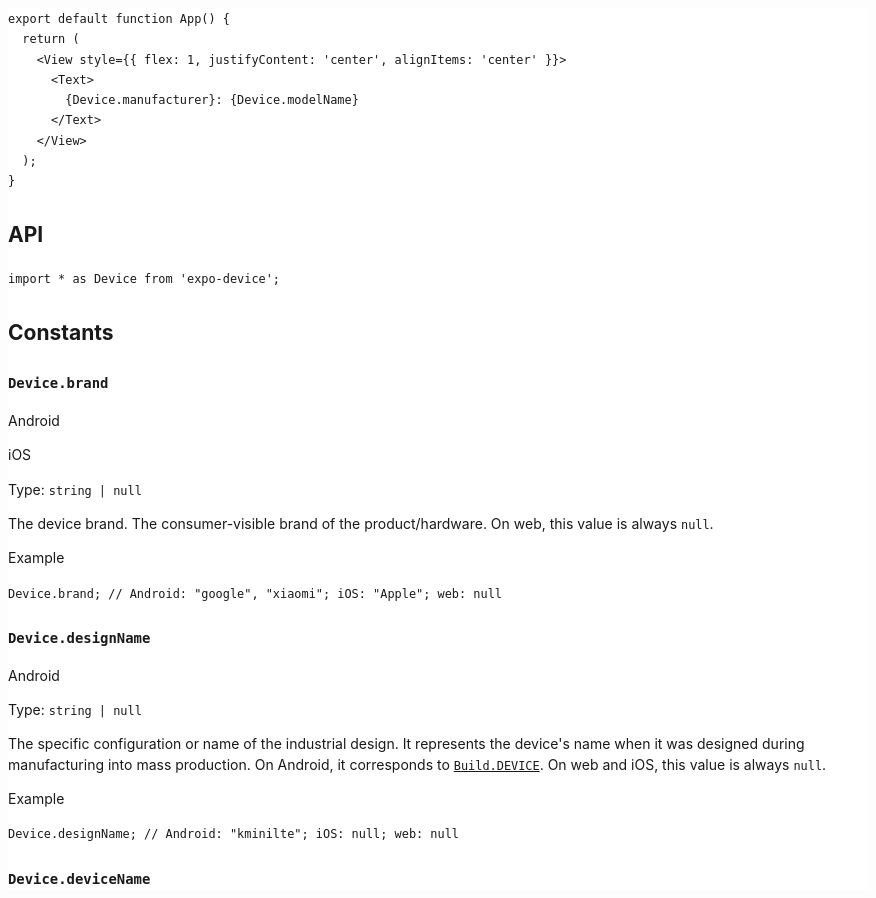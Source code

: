     export default function App() {
      return (
        <View style={{ flex: 1, justifyContent: 'center', alignItems: 'center' }}>
          <Text>
            {Device.manufacturer}: {Device.modelName}
          </Text>
        </View>
      );
    }
    

## API

    
    
    import * as Device from 'expo-device';
    

## Constants

### `Device.brand`

Android

iOS

Type: `string | null`

The device brand. The consumer-visible brand of the product/hardware. On web,
this value is always `null`.

Example

    
    
    Device.brand; // Android: "google", "xiaomi"; iOS: "Apple"; web: null
    

### `Device.designName`

Android

Type: `string | null`

The specific configuration or name of the industrial design. It represents the
device's name when it was designed during manufacturing into mass production.
On Android, it corresponds to
[`Build.DEVICE`](https://developer.android.com/reference/android/os/Build#DEVICE).
On web and iOS, this value is always `null`.

Example

    
    
    Device.designName; // Android: "kminilte"; iOS: null; web: null
    

### `Device.deviceName`
